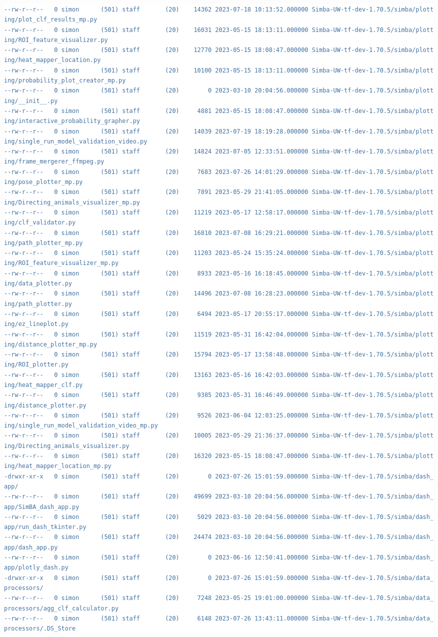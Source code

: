 ```diff
--rw-r--r--   0 simon      (501) staff       (20)    14362 2023-07-18 10:13:52.000000 Simba-UW-tf-dev-1.70.5/simba/plotting/plot_clf_results_mp.py
--rw-r--r--   0 simon      (501) staff       (20)    16031 2023-05-15 18:13:11.000000 Simba-UW-tf-dev-1.70.5/simba/plotting/ROI_feature_visualizer.py
--rw-r--r--   0 simon      (501) staff       (20)    12770 2023-05-15 18:08:47.000000 Simba-UW-tf-dev-1.70.5/simba/plotting/heat_mapper_location.py
--rw-r--r--   0 simon      (501) staff       (20)    10100 2023-05-15 18:13:11.000000 Simba-UW-tf-dev-1.70.5/simba/plotting/probability_plot_creator_mp.py
--rw-r--r--   0 simon      (501) staff       (20)        0 2023-03-10 20:04:56.000000 Simba-UW-tf-dev-1.70.5/simba/plotting/__init__.py
--rw-r--r--   0 simon      (501) staff       (20)     4881 2023-05-15 18:08:47.000000 Simba-UW-tf-dev-1.70.5/simba/plotting/interactive_probability_grapher.py
--rw-r--r--   0 simon      (501) staff       (20)    14039 2023-07-19 18:19:28.000000 Simba-UW-tf-dev-1.70.5/simba/plotting/single_run_model_validation_video.py
--rw-r--r--   0 simon      (501) staff       (20)    14824 2023-07-05 12:33:51.000000 Simba-UW-tf-dev-1.70.5/simba/plotting/frame_mergerer_ffmpeg.py
--rw-r--r--   0 simon      (501) staff       (20)     7683 2023-07-26 14:01:29.000000 Simba-UW-tf-dev-1.70.5/simba/plotting/pose_plotter_mp.py
--rw-r--r--   0 simon      (501) staff       (20)     7891 2023-05-29 21:41:05.000000 Simba-UW-tf-dev-1.70.5/simba/plotting/Directing_animals_visualizer_mp.py
--rw-r--r--   0 simon      (501) staff       (20)    11219 2023-05-17 12:58:17.000000 Simba-UW-tf-dev-1.70.5/simba/plotting/clf_validator.py
--rw-r--r--   0 simon      (501) staff       (20)    16810 2023-07-08 16:29:21.000000 Simba-UW-tf-dev-1.70.5/simba/plotting/path_plotter_mp.py
--rw-r--r--   0 simon      (501) staff       (20)    11203 2023-05-24 15:35:24.000000 Simba-UW-tf-dev-1.70.5/simba/plotting/ROI_feature_visualizer_mp.py
--rw-r--r--   0 simon      (501) staff       (20)     8933 2023-05-16 16:18:45.000000 Simba-UW-tf-dev-1.70.5/simba/plotting/data_plotter.py
--rw-r--r--   0 simon      (501) staff       (20)    14496 2023-07-08 16:28:23.000000 Simba-UW-tf-dev-1.70.5/simba/plotting/path_plotter.py
--rw-r--r--   0 simon      (501) staff       (20)     6494 2023-05-17 20:55:17.000000 Simba-UW-tf-dev-1.70.5/simba/plotting/ez_lineplot.py
--rw-r--r--   0 simon      (501) staff       (20)    11519 2023-05-31 16:42:04.000000 Simba-UW-tf-dev-1.70.5/simba/plotting/distance_plotter_mp.py
--rw-r--r--   0 simon      (501) staff       (20)    15794 2023-05-17 13:58:48.000000 Simba-UW-tf-dev-1.70.5/simba/plotting/ROI_plotter.py
--rw-r--r--   0 simon      (501) staff       (20)    13163 2023-05-16 16:42:03.000000 Simba-UW-tf-dev-1.70.5/simba/plotting/heat_mapper_clf.py
--rw-r--r--   0 simon      (501) staff       (20)     9385 2023-05-31 16:46:49.000000 Simba-UW-tf-dev-1.70.5/simba/plotting/distance_plotter.py
--rw-r--r--   0 simon      (501) staff       (20)     9526 2023-06-04 12:03:25.000000 Simba-UW-tf-dev-1.70.5/simba/plotting/single_run_model_validation_video_mp.py
--rw-r--r--   0 simon      (501) staff       (20)    10005 2023-05-29 21:36:37.000000 Simba-UW-tf-dev-1.70.5/simba/plotting/Directing_animals_visualizer.py
--rw-r--r--   0 simon      (501) staff       (20)    16320 2023-05-15 18:08:47.000000 Simba-UW-tf-dev-1.70.5/simba/plotting/heat_mapper_location_mp.py
-drwxr-xr-x   0 simon      (501) staff       (20)        0 2023-07-26 15:01:59.000000 Simba-UW-tf-dev-1.70.5/simba/dash_app/
--rw-r--r--   0 simon      (501) staff       (20)    49699 2023-03-10 20:04:56.000000 Simba-UW-tf-dev-1.70.5/simba/dash_app/SimBA_dash_app.py
--rw-r--r--   0 simon      (501) staff       (20)     5029 2023-03-10 20:04:56.000000 Simba-UW-tf-dev-1.70.5/simba/dash_app/run_dash_tkinter.py
--rw-r--r--   0 simon      (501) staff       (20)    24474 2023-03-10 20:04:56.000000 Simba-UW-tf-dev-1.70.5/simba/dash_app/dash_app.py
--rw-r--r--   0 simon      (501) staff       (20)        0 2023-06-16 12:50:41.000000 Simba-UW-tf-dev-1.70.5/simba/dash_app/plotly_dash.py
-drwxr-xr-x   0 simon      (501) staff       (20)        0 2023-07-26 15:01:59.000000 Simba-UW-tf-dev-1.70.5/simba/data_processors/
--rw-r--r--   0 simon      (501) staff       (20)     7248 2023-05-25 19:01:00.000000 Simba-UW-tf-dev-1.70.5/simba/data_processors/agg_clf_calculator.py
--rw-r--r--   0 simon      (501) staff       (20)     6148 2023-07-26 13:43:11.000000 Simba-UW-tf-dev-1.70.5/simba/data_processors/.DS_Store
```